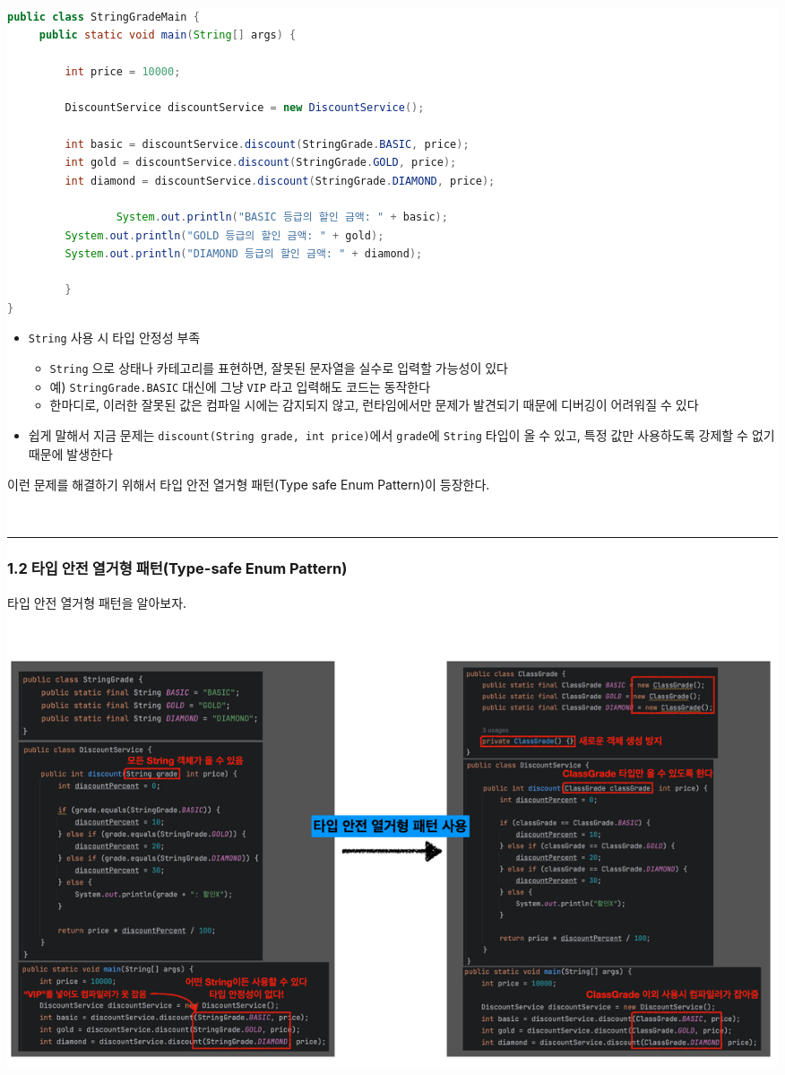 ```java
public class StringGradeMain {
     public static void main(String[] args) {
         
         int price = 10000;
       
         DiscountService discountService = new DiscountService();
       
         int basic = discountService.discount(StringGrade.BASIC, price);
         int gold = discountService.discount(StringGrade.GOLD, price);
         int diamond = discountService.discount(StringGrade.DIAMOND, price);
       
				 System.out.println("BASIC 등급의 할인 금액: " + basic); 
         System.out.println("GOLD 등급의 할인 금액: " + gold); 
       	 System.out.println("DIAMOND 등급의 할인 금액: " + diamond);
       
		 } 
}
```

* `String` 사용 시 타입 안정성 부족
  * `String` 으로 상태나 카테고리를 표현하면, 잘못된 문자열을 실수로 입력할 가능성이 있다
  * 예) `StringGrade.BASIC` 대신에 그냥 `VIP` 라고 입력해도 코드는 동작한다
  * 한마디로, 이러한 잘못된 값은 컴파일 시에는 감지되지 않고, 런타임에서만 문제가 발견되기 때문에 디버깅이 어려워질 수 있다



* 쉽게 말해서 지금 문제는 `discount(String grade, int price)`에서 `grade`에 `String` 타입이 올 수 있고, 특정 값만 사용하도록 강제할 수 없기 때문에 발생한다



이런 문제를 해결하기 위해서 타입 안전 열거형 패턴(Type safe Enum Pattern)이 등장한다.

<br>

---

### 1.2 타입 안전 열거형 패턴(Type-safe Enum Pattern)

타입 안전 열거형 패턴을 알아보자.

<br>

<p align="center">   <img src="../post_images/2024-01-14-java-19-enum/tsep.png" alt="enum" style="width: 100%;"> </p>
